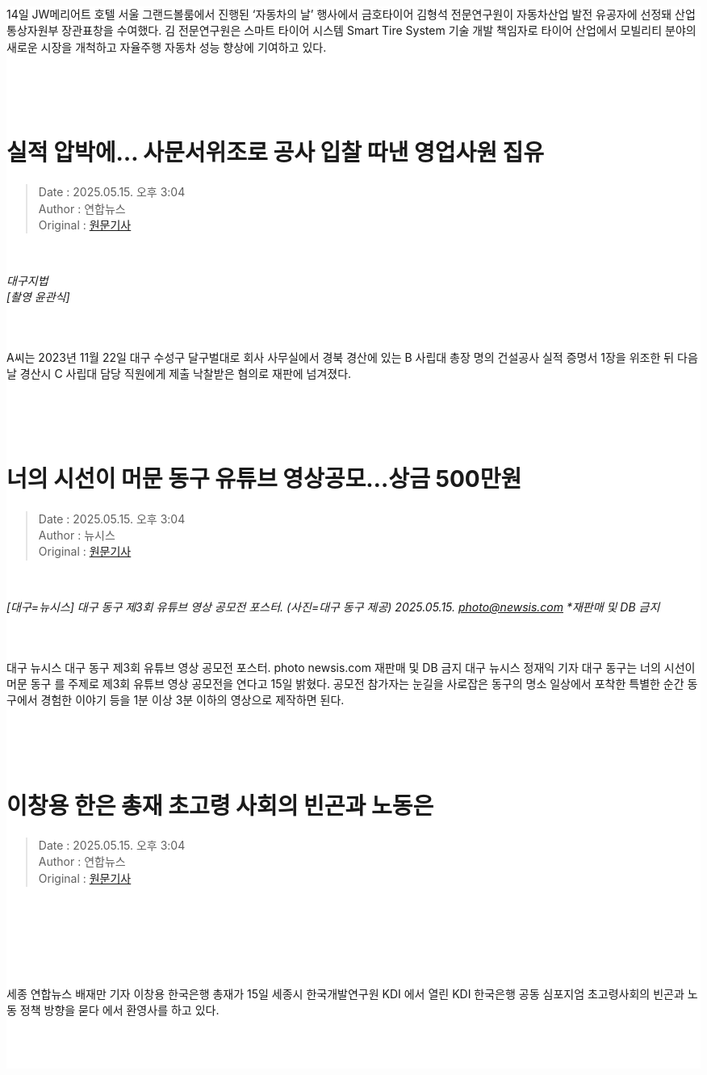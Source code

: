 14일 JW메리어트 호텔 서울 그랜드볼룸에서 진행된 ‘자동차의 날’ 행사에서 금호타이어 김형석 전문연구원이 자동차산업 발전 유공자에 선정돼 산업통상자원부 장관표창을 수여했다.
김 전문연구원은 스마트 타이어 시스템 Smart Tire System 기술 개발 책임자로 타이어 산업에서 모빌리티 분야의 새로운 시장을 개척하고 자율주행 자동차 성능 향상에 기여하고 있다.  
<br/><br/><br/>  

  
# 실적 압박에… 사문서위조로 공사 입찰 따낸 영업사원 집유  
  
> Date : 2025.05.15. 오후 3:04  
> Author : 연합뉴스  
> Original : [원문기사](https://n.news.naver.com/mnews/article/001/0015390733?sid=102)  
<br/>  
  
<img alt="대구지법[촬영 윤관식]" class="_LAZY_LOADING _LAZY_LOADING_INIT_HIDE" src="https://imgnews.pstatic.net/image/001/2025/05/15/PCM20231208000195990_P4_20250515150427638.jpg?type=w860" id="img1" style="display: none;"></img><em class="img_desc">대구지법<br/>[촬영 윤관식]</em>  
<br/><br/>  
  
A씨는 2023년 11월 22일 대구 수성구 달구벌대로 회사 사무실에서 경북 경산에 있는 B 사립대 총장 명의 건설공사 실적 증명서 1장을 위조한 뒤 다음 날 경산시 C 사립대 담당 직원에게 제출 낙찰받은 혐의로 재판에 넘겨졌다.  
<br/><br/><br/>  

  
# 너의 시선이 머문 동구 유튜브 영상공모…상금 500만원  
  
> Date : 2025.05.15. 오후 3:04  
> Author : 뉴시스  
> Original : [원문기사](https://n.news.naver.com/mnews/article/003/0013244085?sid=102)  
<br/>  
  
<img alt="[대구=뉴시스] 대구 동구 제3회 유튜브 영상 공모전 포스터. (사진=대구 동구 제공) 2025.05.15. photo@newsis.com *재판매 및 DB 금지" class="_LAZY_LOADING _LAZY_LOADING_INIT_HIDE" src="https://imgnews.pstatic.net/image/003/2025/05/15/NISI20250515_0001843367_web_20250515145044_20250515150426290.jpg?type=w860" id="img1" style="display: none;"></img><em class="img_desc">[대구=뉴시스] 대구 동구 제3회 유튜브 영상 공모전 포스터. (사진=대구 동구 제공) 2025.05.15. photo@newsis.com *재판매 및 DB 금지</em>  
<br/><br/>  
  
대구 뉴시스 대구 동구 제3회 유튜브 영상 공모전 포스터.
photo newsis.com 재판매 및 DB 금지 대구 뉴시스 정재익 기자 대구 동구는 너의 시선이 머문 동구 를 주제로 제3회 유튜브 영상 공모전을 연다고 15일 밝혔다.
공모전 참가자는 눈길을 사로잡은 동구의 명소 일상에서 포착한 특별한 순간 동구에서 경험한 이야기 등을 1분 이상 3분 이하의 영상으로 제작하면 된다.  
<br/><br/><br/>  

  
# 이창용 한은 총재 초고령 사회의 빈곤과 노동은  
  
> Date : 2025.05.15. 오후 3:04  
> Author : 연합뉴스  
> Original : [원문기사](https://n.news.naver.com/mnews/article/001/0015390732?sid=102)  
<br/>  
  
<img alt="" class="_LAZY_LOADING _LAZY_LOADING_INIT_HIDE" src="https://imgnews.pstatic.net/image/001/2025/05/15/PYH2025051514230001300_P4_20250515150424375.jpg?type=w860" id="img1" style="display: none;"></img>  
<br/><br/>  
  
세종 연합뉴스 배재만 기자 이창용 한국은행 총재가 15일 세종시 한국개발연구원 KDI 에서 열린 KDI 한국은행 공동 심포지엄 초고령사회의 빈곤과 노동 정책 방향을 묻다 에서 환영사를 하고 있다.  
<br/><br/><br/>  

  